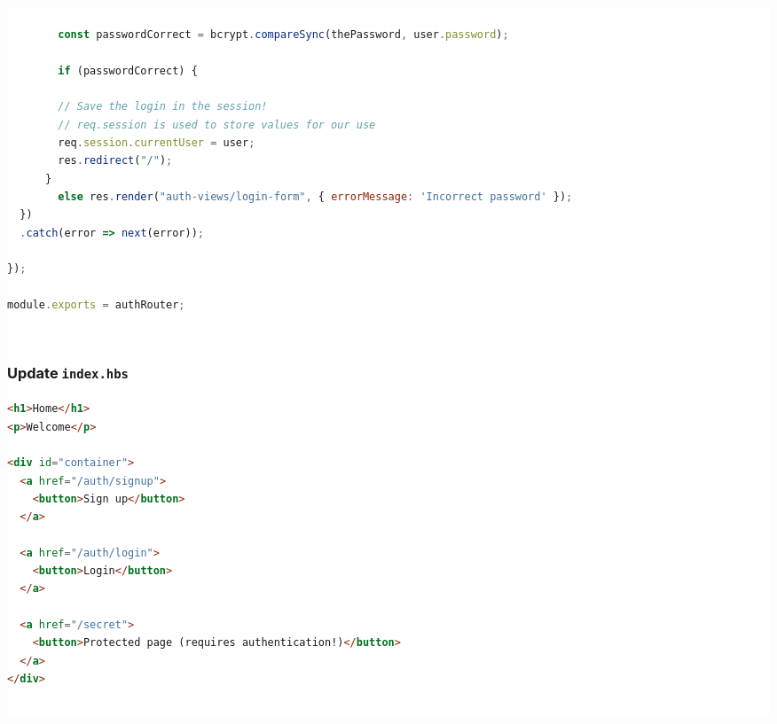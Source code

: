 ```js
    
    	const passwordCorrect = bcrypt.compareSync(thePassword, user.password);
      
    	if (passwordCorrect) {  
        
        // Save the login in the session!
        // req.session is used to store values for our use
        req.session.currentUser = user;
        res.redirect("/");
      } 
    	else res.render("auth-views/login-form", { errorMessage: 'Incorrect password' });
  })
  .catch(error => next(error));
  
});

module.exports = authRouter;
```





<br>





### Update `index.hbs`

```html
<h1>Home</h1>
<p>Welcome</p>

<div id="container">
  <a href="/auth/signup">
    <button>Sign up</button>
  </a>

  <a href="/auth/login">
    <button>Login</button>
  </a>
  
  <a href="/secret">
    <button>Protected page (requires authentication!)</button>
  </a>
</div>

```





<br>

